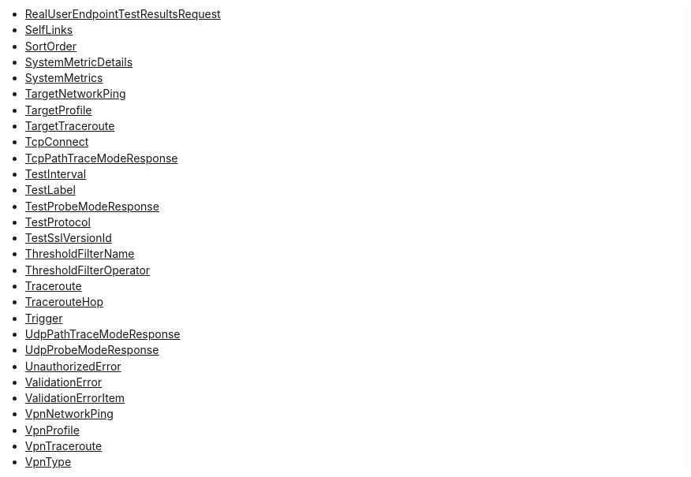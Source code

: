  - [RealUserEndpointTestResultsRequest](https://github.com/thousandeyes/thousandeyes-sdk-python//tree/main/thousandeyes-sdk-endpoint-test-results/docs/RealUserEndpointTestResultsRequest.md)
 - [SelfLinks](https://github.com/thousandeyes/thousandeyes-sdk-python//tree/main/thousandeyes-sdk-endpoint-test-results/docs/SelfLinks.md)
 - [SortOrder](https://github.com/thousandeyes/thousandeyes-sdk-python//tree/main/thousandeyes-sdk-endpoint-test-results/docs/SortOrder.md)
 - [SystemMetricDetails](https://github.com/thousandeyes/thousandeyes-sdk-python//tree/main/thousandeyes-sdk-endpoint-test-results/docs/SystemMetricDetails.md)
 - [SystemMetrics](https://github.com/thousandeyes/thousandeyes-sdk-python//tree/main/thousandeyes-sdk-endpoint-test-results/docs/SystemMetrics.md)
 - [TargetNetworkPing](https://github.com/thousandeyes/thousandeyes-sdk-python//tree/main/thousandeyes-sdk-endpoint-test-results/docs/TargetNetworkPing.md)
 - [TargetProfile](https://github.com/thousandeyes/thousandeyes-sdk-python//tree/main/thousandeyes-sdk-endpoint-test-results/docs/TargetProfile.md)
 - [TargetTraceroute](https://github.com/thousandeyes/thousandeyes-sdk-python//tree/main/thousandeyes-sdk-endpoint-test-results/docs/TargetTraceroute.md)
 - [TcpConnect](https://github.com/thousandeyes/thousandeyes-sdk-python//tree/main/thousandeyes-sdk-endpoint-test-results/docs/TcpConnect.md)
 - [TcpPathTraceModeResponse](https://github.com/thousandeyes/thousandeyes-sdk-python//tree/main/thousandeyes-sdk-endpoint-test-results/docs/TcpPathTraceModeResponse.md)
 - [TestInterval](https://github.com/thousandeyes/thousandeyes-sdk-python//tree/main/thousandeyes-sdk-endpoint-test-results/docs/TestInterval.md)
 - [TestLabel](https://github.com/thousandeyes/thousandeyes-sdk-python//tree/main/thousandeyes-sdk-endpoint-test-results/docs/TestLabel.md)
 - [TestProbeModeResponse](https://github.com/thousandeyes/thousandeyes-sdk-python//tree/main/thousandeyes-sdk-endpoint-test-results/docs/TestProbeModeResponse.md)
 - [TestProtocol](https://github.com/thousandeyes/thousandeyes-sdk-python//tree/main/thousandeyes-sdk-endpoint-test-results/docs/TestProtocol.md)
 - [TestSslVersionId](https://github.com/thousandeyes/thousandeyes-sdk-python//tree/main/thousandeyes-sdk-endpoint-test-results/docs/TestSslVersionId.md)
 - [ThresholdFilterName](https://github.com/thousandeyes/thousandeyes-sdk-python//tree/main/thousandeyes-sdk-endpoint-test-results/docs/ThresholdFilterName.md)
 - [ThresholdFilterOperator](https://github.com/thousandeyes/thousandeyes-sdk-python//tree/main/thousandeyes-sdk-endpoint-test-results/docs/ThresholdFilterOperator.md)
 - [Traceroute](https://github.com/thousandeyes/thousandeyes-sdk-python//tree/main/thousandeyes-sdk-endpoint-test-results/docs/Traceroute.md)
 - [TracerouteHop](https://github.com/thousandeyes/thousandeyes-sdk-python//tree/main/thousandeyes-sdk-endpoint-test-results/docs/TracerouteHop.md)
 - [Trigger](https://github.com/thousandeyes/thousandeyes-sdk-python//tree/main/thousandeyes-sdk-endpoint-test-results/docs/Trigger.md)
 - [UdpPathTraceModeResponse](https://github.com/thousandeyes/thousandeyes-sdk-python//tree/main/thousandeyes-sdk-endpoint-test-results/docs/UdpPathTraceModeResponse.md)
 - [UdpProbeModeResponse](https://github.com/thousandeyes/thousandeyes-sdk-python//tree/main/thousandeyes-sdk-endpoint-test-results/docs/UdpProbeModeResponse.md)
 - [UnauthorizedError](https://github.com/thousandeyes/thousandeyes-sdk-python//tree/main/thousandeyes-sdk-endpoint-test-results/docs/UnauthorizedError.md)
 - [ValidationError](https://github.com/thousandeyes/thousandeyes-sdk-python//tree/main/thousandeyes-sdk-endpoint-test-results/docs/ValidationError.md)
 - [ValidationErrorItem](https://github.com/thousandeyes/thousandeyes-sdk-python//tree/main/thousandeyes-sdk-endpoint-test-results/docs/ValidationErrorItem.md)
 - [VpnNetworkPing](https://github.com/thousandeyes/thousandeyes-sdk-python//tree/main/thousandeyes-sdk-endpoint-test-results/docs/VpnNetworkPing.md)
 - [VpnProfile](https://github.com/thousandeyes/thousandeyes-sdk-python//tree/main/thousandeyes-sdk-endpoint-test-results/docs/VpnProfile.md)
 - [VpnTraceroute](https://github.com/thousandeyes/thousandeyes-sdk-python//tree/main/thousandeyes-sdk-endpoint-test-results/docs/VpnTraceroute.md)
 - [VpnType](https://github.com/thousandeyes/thousandeyes-sdk-python//tree/main/thousandeyes-sdk-endpoint-test-results/docs/VpnType.md)
